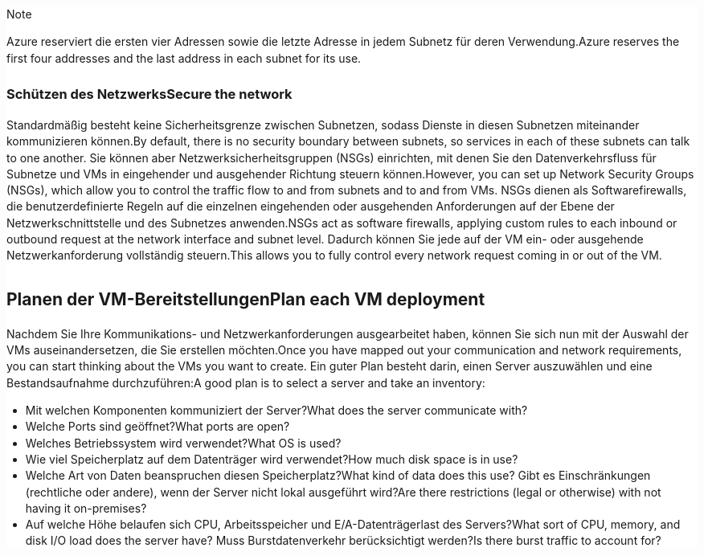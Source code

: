 > [!NOTE]
> <span data-ttu-id="31dd5-130">Azure reserviert die ersten vier Adressen sowie die letzte Adresse in jedem Subnetz für deren Verwendung.</span><span class="sxs-lookup"><span data-stu-id="31dd5-130">Azure reserves the first four addresses and the last address in each subnet for its use.</span></span>

### <a name="secure-the-network"></a><span data-ttu-id="31dd5-131">Schützen des Netzwerks</span><span class="sxs-lookup"><span data-stu-id="31dd5-131">Secure the network</span></span>

<span data-ttu-id="31dd5-132">Standardmäßig besteht keine Sicherheitsgrenze zwischen Subnetzen, sodass Dienste in diesen Subnetzen miteinander kommunizieren können.</span><span class="sxs-lookup"><span data-stu-id="31dd5-132">By default, there is no security boundary between subnets, so services in each of these subnets can talk to one another.</span></span> <span data-ttu-id="31dd5-133">Sie können aber Netzwerksicherheitsgruppen (NSGs) einrichten, mit denen Sie den Datenverkehrsfluss für Subnetze und VMs in eingehender und ausgehender Richtung steuern können.</span><span class="sxs-lookup"><span data-stu-id="31dd5-133">However, you can set up Network Security Groups (NSGs), which allow you to control the traffic flow to and from subnets and to and from VMs.</span></span> <span data-ttu-id="31dd5-134">NSGs dienen als Softwarefirewalls, die benutzerdefinierte Regeln auf die einzelnen eingehenden oder ausgehenden Anforderungen auf der Ebene der Netzwerkschnittstelle und des Subnetzes anwenden.</span><span class="sxs-lookup"><span data-stu-id="31dd5-134">NSGs act as software firewalls, applying custom rules to each inbound or outbound request at the network interface and subnet level.</span></span> <span data-ttu-id="31dd5-135">Dadurch können Sie jede auf der VM ein- oder ausgehende Netzwerkanforderung vollständig steuern.</span><span class="sxs-lookup"><span data-stu-id="31dd5-135">This allows you to fully control every network request coming in or out of the VM.</span></span>

## <a name="plan-each-vm-deployment"></a><span data-ttu-id="31dd5-136">Planen der VM-Bereitstellungen</span><span class="sxs-lookup"><span data-stu-id="31dd5-136">Plan each VM deployment</span></span>

<span data-ttu-id="31dd5-137">Nachdem Sie Ihre Kommunikations- und Netzwerkanforderungen ausgearbeitet haben, können Sie sich nun mit der Auswahl der VMs auseinandersetzen, die Sie erstellen möchten.</span><span class="sxs-lookup"><span data-stu-id="31dd5-137">Once you have mapped out your communication and network requirements, you can start thinking about the VMs you want to create.</span></span> <span data-ttu-id="31dd5-138">Ein guter Plan besteht darin, einen Server auszuwählen und eine Bestandsaufnahme durchzuführen:</span><span class="sxs-lookup"><span data-stu-id="31dd5-138">A good plan is to select a server and take an inventory:</span></span>

- <span data-ttu-id="31dd5-139">Mit welchen Komponenten kommuniziert der Server?</span><span class="sxs-lookup"><span data-stu-id="31dd5-139">What does the server communicate with?</span></span>
- <span data-ttu-id="31dd5-140">Welche Ports sind geöffnet?</span><span class="sxs-lookup"><span data-stu-id="31dd5-140">What ports are open?</span></span>
- <span data-ttu-id="31dd5-141">Welches Betriebssystem wird verwendet?</span><span class="sxs-lookup"><span data-stu-id="31dd5-141">What OS is used?</span></span>
- <span data-ttu-id="31dd5-142">Wie viel Speicherplatz auf dem Datenträger wird verwendet?</span><span class="sxs-lookup"><span data-stu-id="31dd5-142">How much disk space is in use?</span></span>
- <span data-ttu-id="31dd5-143">Welche Art von Daten beanspruchen diesen Speicherplatz?</span><span class="sxs-lookup"><span data-stu-id="31dd5-143">What kind of data does this use?</span></span> <span data-ttu-id="31dd5-144">Gibt es Einschränkungen (rechtliche oder andere), wenn der Server nicht lokal ausgeführt wird?</span><span class="sxs-lookup"><span data-stu-id="31dd5-144">Are there restrictions (legal or otherwise) with not having it on-premises?</span></span>
- <span data-ttu-id="31dd5-145">Auf welche Höhe belaufen sich CPU, Arbeitsspeicher und E/A-Datenträgerlast des Servers?</span><span class="sxs-lookup"><span data-stu-id="31dd5-145">What sort of CPU, memory, and disk I/O load does the server have?</span></span> <span data-ttu-id="31dd5-146">Muss Burstdatenverkehr berücksichtigt werden?</span><span class="sxs-lookup"><span data-stu-id="31dd5-146">Is there burst traffic to account for?</span></span>
